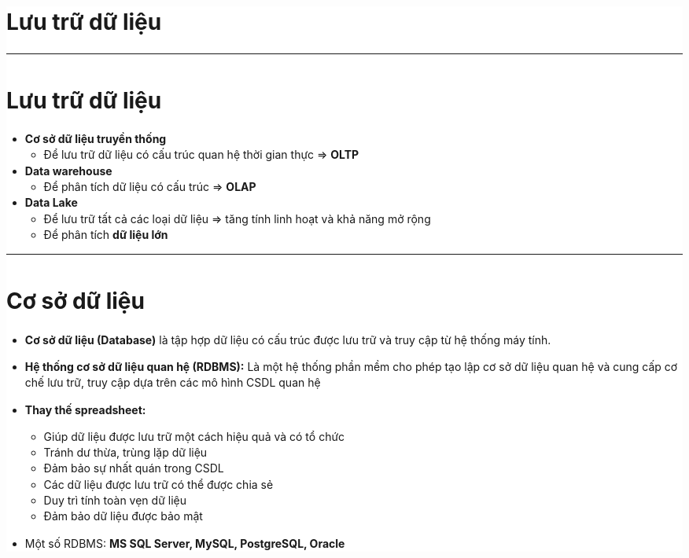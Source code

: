 

# Lưu trữ dữ liệu

---
# Lưu trữ dữ liệu

* **Cơ sở dữ liệu truyền thống**
  - Để lưu trữ dữ liệu có cấu trúc quan hệ thời gian thực => **OLTP**
* **Data warehouse**
  - Để phân tích dữ liệu có cấu trúc => **OLAP**
* **Data Lake**
  - Để lưu trữ tất cả các loại dữ liệu => tăng tính linh hoạt và khả năng mở rộng
  - Để phân tích **dữ liệu lớn**
---
# Cơ sở dữ liệu


<div class="grid grid-cols-4 gap-8">
<div class="col-span-3">

* **Cơ sở dữ liệu (Database)**  là tập hợp dữ liệu có cấu trúc được lưu trữ và truy cập từ hệ thống máy tính.
* **Hệ thống cơ sở dữ liệu quan hệ (RDBMS):** Là một hệ thống phần mềm cho phép tạo lập cơ sở dữ liệu quan hệ và cung cấp cơ chế lưu trữ, truy cập dựa trên các mô hình CSDL quan hệ
* **Thay thế spreadsheet:**
  - Giúp dữ liệu được lưu trữ một cách hiệu quả và có tổ chức
  - Tránh dư thừa, trùng lặp dữ liệu
  - Đảm bảo sự nhất quán trong CSDL
  - Các dữ liệu được lưu trữ có thể được chia sẻ
  - Duy trì tính toàn vẹn dữ liệu
  - Đảm bảo dữ liệu được bảo mật

* Một số RDBMS: **MS SQL Server, MySQL, PostgreSQL, Oracle**
</div>
<div>
